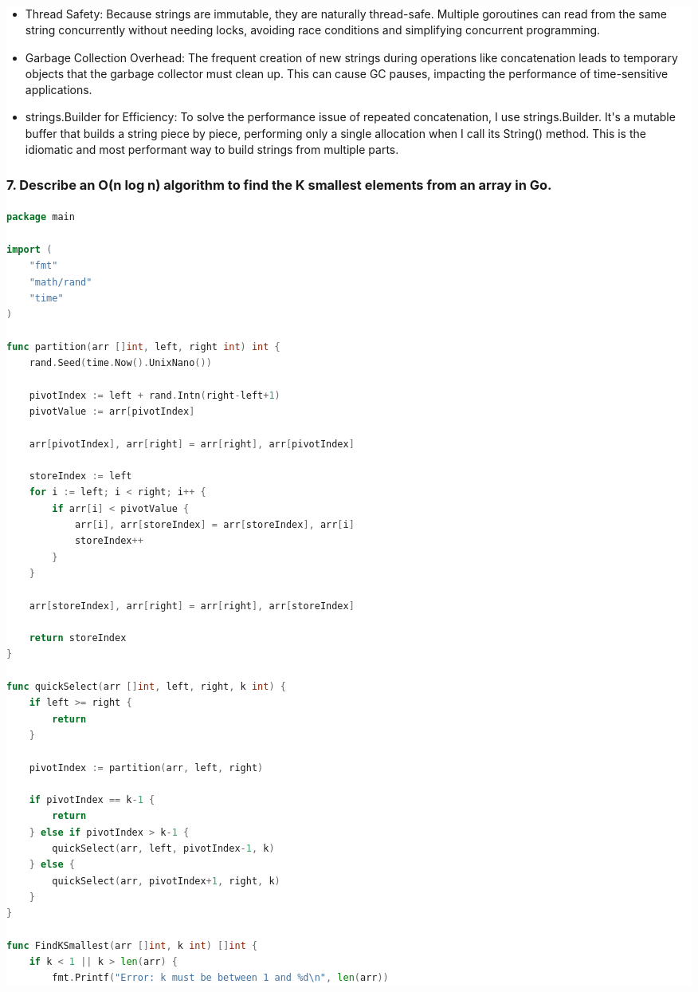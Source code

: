 - Thread Safety: Because strings are immutable, they are naturally thread-safe. Multiple goroutines can read from the same string concurrently without needing locks, avoiding race conditions and simplifying concurrent programming.

- Garbage Collection Overhead: The frequent creation of new strings during operations like concatenation leads to temporary objects that the garbage collector must clean up. This can cause GC pauses, impacting the performance of time-sensitive applications.

- strings.Builder for Efficiency: To solve the performance issue of repeated concatenation, I use strings.Builder. It's a mutable buffer that builds a string piece by piece, performing only a single allocation when I call its String() method. This is the idiomatic and most performant way to build strings from multiple parts.

### 7. Describe an O(n log n) algorithm to find the K smallest elements from an array in Go.

``` go 
package main

import (
	"fmt"
	"math/rand"
	"time"
)

func partition(arr []int, left, right int) int {
	rand.Seed(time.Now().UnixNano())

	pivotIndex := left + rand.Intn(right-left+1)
	pivotValue := arr[pivotIndex]

	arr[pivotIndex], arr[right] = arr[right], arr[pivotIndex]

	storeIndex := left
	for i := left; i < right; i++ {
		if arr[i] < pivotValue {
			arr[i], arr[storeIndex] = arr[storeIndex], arr[i]
			storeIndex++
		}
	}

	arr[storeIndex], arr[right] = arr[right], arr[storeIndex]

	return storeIndex
}

func quickSelect(arr []int, left, right, k int) {
	if left >= right {
		return
	}

	pivotIndex := partition(arr, left, right)

	if pivotIndex == k-1 {
		return
	} else if pivotIndex > k-1 {
		quickSelect(arr, left, pivotIndex-1, k)
	} else {
		quickSelect(arr, pivotIndex+1, right, k)
	}
}

func FindKSmallest(arr []int, k int) []int {
	if k < 1 || k > len(arr) {
		fmt.Printf("Error: k must be between 1 and %d\n", len(arr))
```